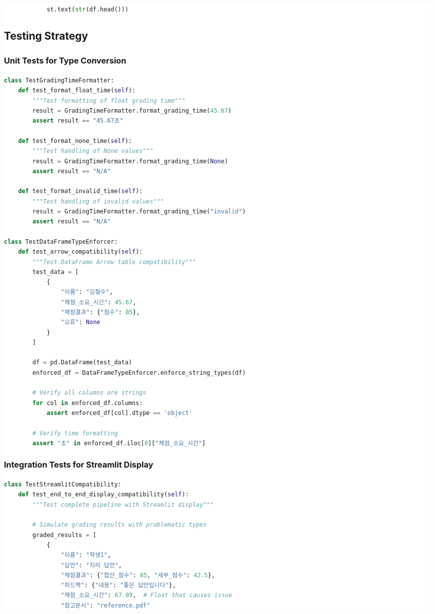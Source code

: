 ```python
            st.text(str(df.head()))
```

## Testing Strategy

### Unit Tests for Type Conversion

```python
class TestGradingTimeFormatter:
    def test_format_float_time(self):
        """Test formatting of float grading time"""
        result = GradingTimeFormatter.format_grading_time(45.67)
        assert result == "45.67초"
    
    def test_format_none_time(self):
        """Test handling of None values"""
        result = GradingTimeFormatter.format_grading_time(None)
        assert result == "N/A"
    
    def test_format_invalid_time(self):
        """Test handling of invalid values"""
        result = GradingTimeFormatter.format_grading_time("invalid")
        assert result == "N/A"

class TestDataFrameTypeEnforcer:
    def test_arrow_compatibility(self):
        """Test DataFrame Arrow table compatibility"""
        test_data = [
            {
                "이름": "김철수",
                "채점_소요_시간": 45.67,
                "채점결과": {"점수": 85},
                "오류": None
            }
        ]
        
        df = pd.DataFrame(test_data)
        enforced_df = DataFrameTypeEnforcer.enforce_string_types(df)
        
        # Verify all columns are strings
        for col in enforced_df.columns:
            assert enforced_df[col].dtype == 'object'
        
        # Verify time formatting
        assert "초" in enforced_df.iloc[0]["채점_소요_시간"]
```

### Integration Tests for Streamlit Display

```python
class TestStreamlitCompatibility:
    def test_end_to_end_display_compatibility(self):
        """Test complete pipeline with Streamlit display"""
        
        # Simulate grading results with problematic types
        graded_results = [
            {
                "이름": "학생1",
                "답안": "지리 답안",
                "채점결과": {"합산_점수": 85, "세부_점수": 42.5},
                "피드백": {"내용": "좋은 답안입니다"},
                "채점_소요_시간": 67.89,  # Float that causes issue
                "참고문서": "reference.pdf"
```